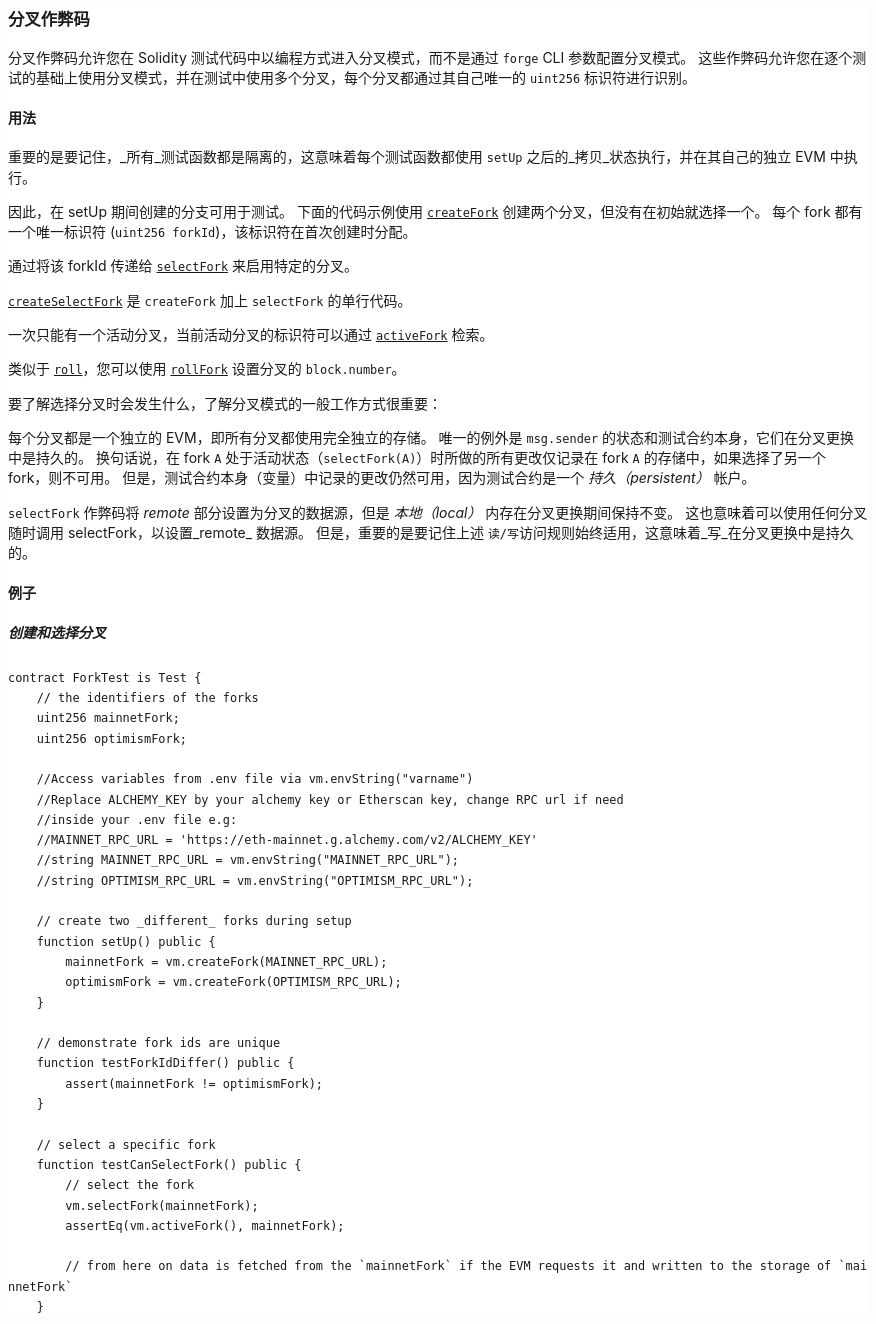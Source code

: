 ### 分叉作弊码

分叉作弊码允许您在 Solidity 测试代码中以编程方式进入分叉模式，而不是通过 `forge` CLI 参数配置分叉模式。 这些作弊码允许您在逐个测试的基础上使用分叉模式，并在测试中使用多个分叉，每个分叉都通过其自己唯一的 `uint256` 标识符进行识别。

#### 用法

重要的是要记住，_所有_测试函数都是隔离的，这意味着每个测试函数都使用  `setUp` 之后的_拷贝_状态执行，并在其自己的独立 EVM 中执行。

因此，在 setUp 期间创建的分支可用于测试。 下面的代码示例使用 [`createFork`](../cheatcodes/create-fork.md) 创建两个分叉，但没有在初始就选择一个。 每个 fork 都有一个唯一标识符 (`uint256 forkId`)，该标识符在首次创建时分配。

通过将该 forkId 传递给 [`selectFork`](../cheatcodes/select-fork.md) 来启用特定的分叉。

[`createSelectFork`](../cheatcodes/create-select-fork.md) 是 `createFork` 加上 `selectFork` 的单行代码。

一次只能有一个活动分叉，当前活动分叉的标识符可以通过 [`activeFork`](../cheatcodes/active-fork.md) 检索。

类似于 [`roll`](../cheatcodes/roll.md)，您可以使用 [`rollFork`](../cheatcodes/roll-fork.md) 设置分叉的 `block.number`。

要了解选择分叉时会发生什么，了解分叉模式的一般工作方式很重要：

每个分叉都是一个独立的 EVM，即所有分叉都使用完全独立的存储。 唯一的例外是 `msg.sender` 的状态和测试合约本身，它们在分叉更换中是持久的。
换句话说，在 fork `A` 处于活动状态（`selectFork(A)`）时所做的所有更改仅记录在 fork `A` 的存储中，如果选择了另一个 fork，则不可用。 但是，测试合约本身（变量）中记录的更改仍然可用，因为测试合约是一个 _持久（persistent）_ 帐户。

`selectFork` 作弊码将 _remote_ 部分设置为分叉的数据源，但是 _本地（local）_ 内存在分叉更换期间保持不变。 这也意味着可以使用任何分叉随时调用 selectFork，以设置_remote_ 数据源。 但是，重要的是要记住上述 `读/写`访问规则始终适用，这意味着_写_在分叉更换中是持久的。

#### 例子

##### 创建和选择分叉


```solidity
contract ForkTest is Test {
    // the identifiers of the forks
    uint256 mainnetFork;
    uint256 optimismFork;
    
    //Access variables from .env file via vm.envString("varname")
    //Replace ALCHEMY_KEY by your alchemy key or Etherscan key, change RPC url if need
    //inside your .env file e.g:
    //MAINNET_RPC_URL = 'https://eth-mainnet.g.alchemy.com/v2/ALCHEMY_KEY'
    //string MAINNET_RPC_URL = vm.envString("MAINNET_RPC_URL");
    //string OPTIMISM_RPC_URL = vm.envString("OPTIMISM_RPC_URL");

    // create two _different_ forks during setup
    function setUp() public {
        mainnetFork = vm.createFork(MAINNET_RPC_URL);
        optimismFork = vm.createFork(OPTIMISM_RPC_URL);
    }

    // demonstrate fork ids are unique
    function testForkIdDiffer() public {
        assert(mainnetFork != optimismFork);
    }

    // select a specific fork
    function testCanSelectFork() public {
        // select the fork
        vm.selectFork(mainnetFork);
        assertEq(vm.activeFork(), mainnetFork);

        // from here on data is fetched from the `mainnetFork` if the EVM requests it and written to the storage of `mainnetFork`
    }

```